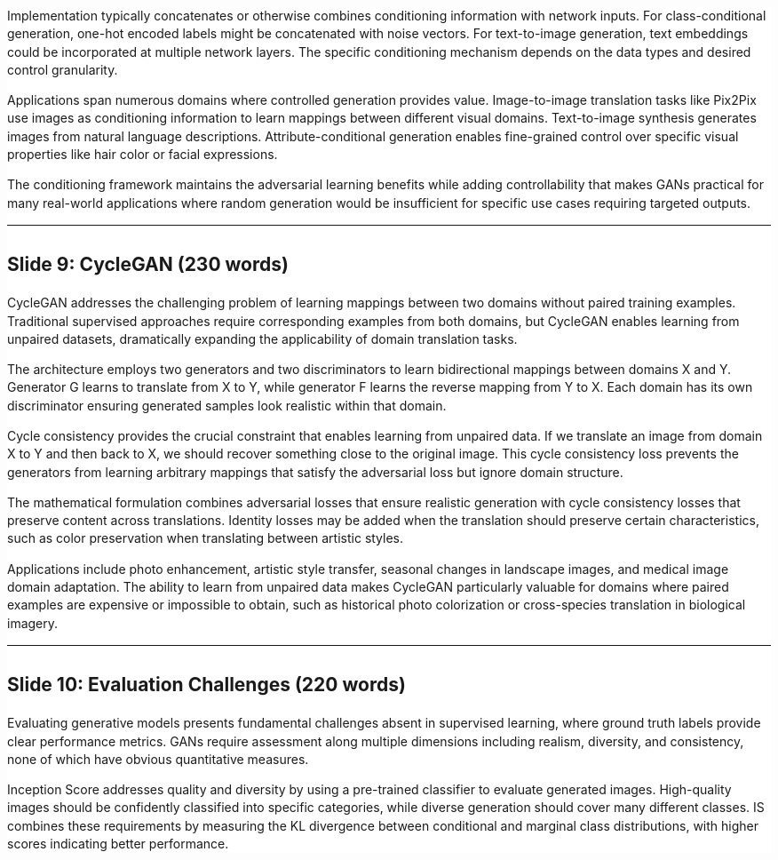 Implementation typically concatenates or otherwise combines conditioning information with network inputs. For class-conditional generation, one-hot encoded labels might be concatenated with noise vectors. For text-to-image generation, text embeddings could be incorporated at multiple network layers. The specific conditioning mechanism depends on the data types and desired control granularity.

Applications span numerous domains where controlled generation provides value. Image-to-image translation tasks like Pix2Pix use images as conditioning information to learn mappings between different visual domains. Text-to-image synthesis generates images from natural language descriptions. Attribute-conditional generation enables fine-grained control over specific visual properties like hair color or facial expressions.

The conditioning framework maintains the adversarial learning benefits while adding controllability that makes GANs practical for many real-world applications where random generation would be insufficient for specific use cases requiring targeted outputs.

---

## Slide 9: CycleGAN (230 words)

CycleGAN addresses the challenging problem of learning mappings between two domains without paired training examples. Traditional supervised approaches require corresponding examples from both domains, but CycleGAN enables learning from unpaired datasets, dramatically expanding the applicability of domain translation tasks.

The architecture employs two generators and two discriminators to learn bidirectional mappings between domains X and Y. Generator G learns to translate from X to Y, while generator F learns the reverse mapping from Y to X. Each domain has its own discriminator ensuring generated samples look realistic within that domain.

Cycle consistency provides the crucial constraint that enables learning from unpaired data. If we translate an image from domain X to Y and then back to X, we should recover something close to the original image. This cycle consistency loss prevents the generators from learning arbitrary mappings that satisfy the adversarial loss but ignore domain structure.

The mathematical formulation combines adversarial losses that ensure realistic generation with cycle consistency losses that preserve content across translations. Identity losses may be added when the translation should preserve certain characteristics, such as color preservation when translating between artistic styles.

Applications include photo enhancement, artistic style transfer, seasonal changes in landscape images, and medical image domain adaptation. The ability to learn from unpaired data makes CycleGAN particularly valuable for domains where paired examples are expensive or impossible to obtain, such as historical photo colorization or cross-species translation in biological imagery.

---

## Slide 10: Evaluation Challenges (220 words)

Evaluating generative models presents fundamental challenges absent in supervised learning, where ground truth labels provide clear performance metrics. GANs require assessment along multiple dimensions including realism, diversity, and consistency, none of which have obvious quantitative measures.

Inception Score addresses quality and diversity by using a pre-trained classifier to evaluate generated images. High-quality images should be confidently classified into specific categories, while diverse generation should cover many different classes. IS combines these requirements by measuring the KL divergence between conditional and marginal class distributions, with higher scores indicating better performance.
